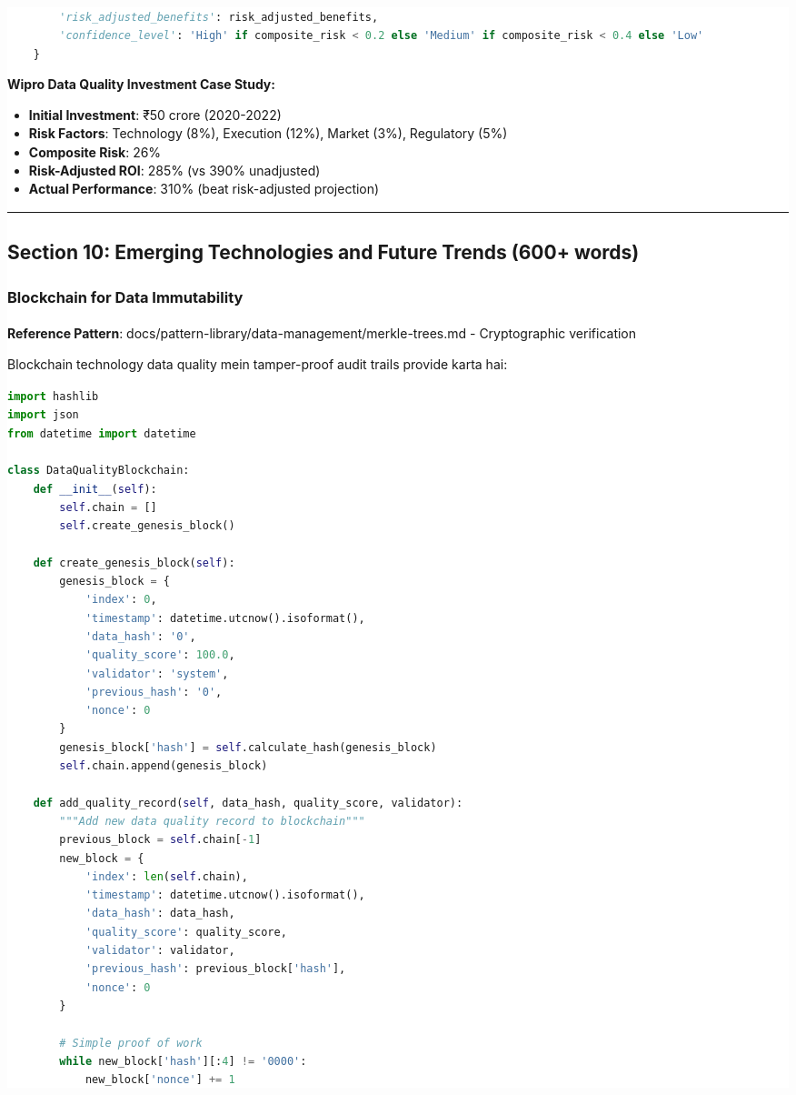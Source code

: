 ```python
        'risk_adjusted_benefits': risk_adjusted_benefits,
        'confidence_level': 'High' if composite_risk < 0.2 else 'Medium' if composite_risk < 0.4 else 'Low'
    }
```

**Wipro Data Quality Investment Case Study:**
- **Initial Investment**: ₹50 crore (2020-2022)
- **Risk Factors**: Technology (8%), Execution (12%), Market (3%), Regulatory (5%)
- **Composite Risk**: 26%
- **Risk-Adjusted ROI**: 285% (vs 390% unadjusted)
- **Actual Performance**: 310% (beat risk-adjusted projection)

---

## Section 10: Emerging Technologies and Future Trends (600+ words)

### Blockchain for Data Immutability

**Reference Pattern**: docs/pattern-library/data-management/merkle-trees.md - Cryptographic verification

Blockchain technology data quality mein tamper-proof audit trails provide karta hai:

```python
import hashlib
import json
from datetime import datetime

class DataQualityBlockchain:
    def __init__(self):
        self.chain = []
        self.create_genesis_block()
    
    def create_genesis_block(self):
        genesis_block = {
            'index': 0,
            'timestamp': datetime.utcnow().isoformat(),
            'data_hash': '0',
            'quality_score': 100.0,
            'validator': 'system',
            'previous_hash': '0',
            'nonce': 0
        }
        genesis_block['hash'] = self.calculate_hash(genesis_block)
        self.chain.append(genesis_block)
    
    def add_quality_record(self, data_hash, quality_score, validator):
        """Add new data quality record to blockchain"""
        previous_block = self.chain[-1]
        new_block = {
            'index': len(self.chain),
            'timestamp': datetime.utcnow().isoformat(),
            'data_hash': data_hash,
            'quality_score': quality_score,
            'validator': validator,
            'previous_hash': previous_block['hash'],
            'nonce': 0
        }
        
        # Simple proof of work
        while new_block['hash'][:4] != '0000':
            new_block['nonce'] += 1
```